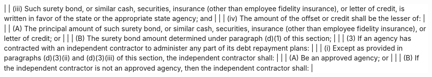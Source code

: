 |             |           (iii) Such surety bond, or similar cash, securities, insurance (other than employee fidelity insurance), or letter of credit, is written in favor of the state or the appropriate state agency; and                                                                                                                                                                                                                                                                                                                                                                                                                                                                                                 |
|             |           (iv) The amount of the offset or credit shall be the lesser of:                                                                                                                                                                                                                                                                                                                                                                                                                                                                                                                                                                                                                                     |
|             |           (A) The principal amount of such surety bond, or similar cash, securities, insurance (other than employee fidelity insurance), or letter of credit; or                                                                                                                                                                                                                                                                                                                                                                                                                                                                                                                                              |
|             |           (B) The surety bond amount determined under paragraph (d)(1) of this section;                                                                                                                                                                                                                                                                                                                                                                                                                                                                                                                                                                                                                       |
|             |           (3) If an agency has contracted with an independent contractor to administer any part of its debt repayment plans:                                                                                                                                                                                                                                                                                                                                                                                                                                                                                                                                                                                  |
|             |           (i) Except as provided in paragraphs (d)(3)(ii) and (d)(3)(iii) of this section, the independent contractor shall:                                                                                                                                                                                                                                                                                                                                                                                                                                                                                                                                                                                  |
|             |           (A) Be an approved agency; or                                                                                                                                                                                                                                                                                                                                                                                                                                                                                                                                                                                                                                                                       |
|             |           (B) If the independent contractor is not an approved agency, then the independent contractor shall:                                                                                                                                                                                                                                                                                                                                                                                                                                                                                                                                                                                                 |